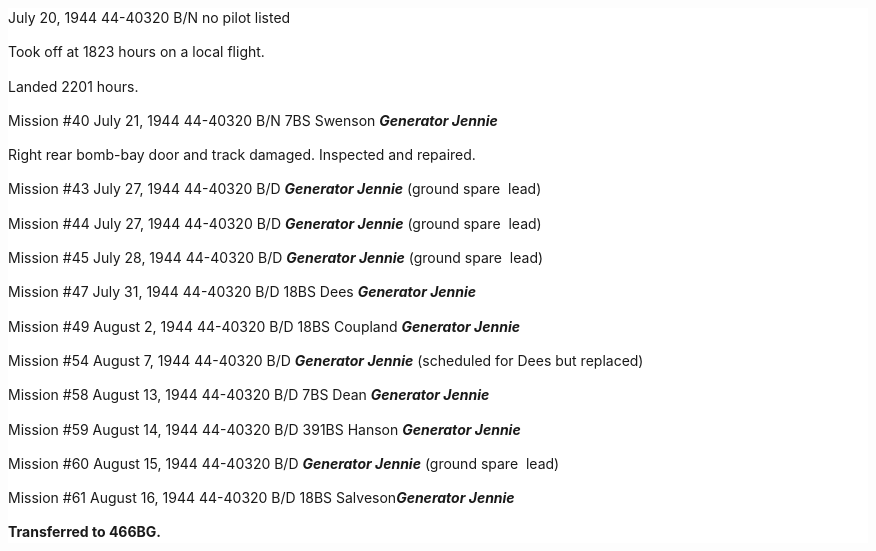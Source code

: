 
July 20, 1944 44-40320 B/N no pilot listed

Took off at 1823 hours on a local flight.

Landed 2201 hours.

Mission #40 July 21, 1944 44-40320 B/N 7BS Swenson ***Generator
Jennie***

Right rear bomb-bay door and track damaged. Inspected and
repaired.

Mission #43 July 27, 1944 44-40320 B/D ***Generator
Jennie*** (ground spare  lead)

Mission #44 July 27, 1944 44-40320 B/D ***Generator
Jennie*** (ground spare  lead)

Mission #45 July 28, 1944 44-40320 B/D ***Generator
Jennie*** (ground spare  lead)

Mission #47 July 31, 1944 44-40320 B/D 18BS Dees ***Generator
Jennie***

Mission #49 August 2, 1944 44-40320 B/D 18BS Coupland ***Generator
Jennie***

Mission #54 August 7, 1944 44-40320 B/D ***Generator
Jennie*** (scheduled for Dees but replaced)

Mission #58 August 13, 1944 44-40320 B/D 7BS Dean ***Generator
Jennie***

Mission #59 August 14, 1944 44-40320 B/D 391BS Hanson ***Generator
Jennie***

Mission #60 August 15, 1944 44-40320 B/D ***Generator
Jennie*** (ground spare  lead)

Mission #61 August 16, 1944 44-40320 B/D 18BS Salveson***Generator Jennie***

**Transferred to 466BG.**




